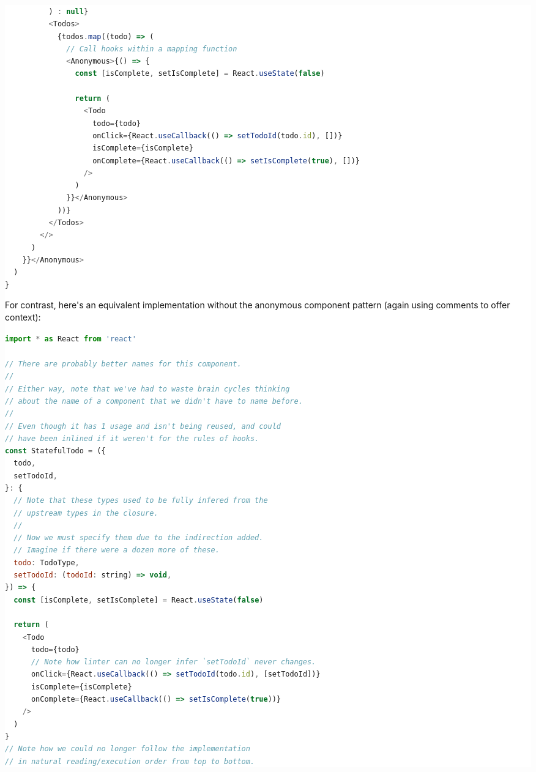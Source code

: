 ```js
          ) : null}
          <Todos>
            {todos.map((todo) => (
              // Call hooks within a mapping function
              <Anonymous>{() => {
                const [isComplete, setIsComplete] = React.useState(false)

                return (
                  <Todo
                    todo={todo}
                    onClick={React.useCallback(() => setTodoId(todo.id), [])}
                    isComplete={isComplete}
                    onComplete={React.useCallback(() => setIsComplete(true), [])}
                  />
                )
              }}</Anonymous>
            ))}
          </Todos>
        </>
      )
    }}</Anonymous>
  )
}
```

For contrast, here's an equivalent implementation without the anonymous component pattern (again using comments to offer context):

```js
import * as React from 'react'

// There are probably better names for this component.
//
// Either way, note that we've had to waste brain cycles thinking
// about the name of a component that we didn't have to name before.
//
// Even though it has 1 usage and isn't being reused, and could
// have been inlined if it weren't for the rules of hooks.
const StatefulTodo = ({
  todo,
  setTodoId,
}: {
  // Note that these types used to be fully infered from the
  // upstream types in the closure.
  //
  // Now we must specify them due to the indirection added.
  // Imagine if there were a dozen more of these.
  todo: TodoType,
  setTodoId: (todoId: string) => void,
}) => {
  const [isComplete, setIsComplete] = React.useState(false)

  return (
    <Todo
      todo={todo}
      // Note how linter can no longer infer `setTodoId` never changes.
      onClick={React.useCallback(() => setTodoId(todo.id), [setTodoId])}
      isComplete={isComplete}
      onComplete={React.useCallback(() => setIsComplete(true))}
    />
  )
}
// Note how we could no longer follow the implementation
// in natural reading/execution order from top to bottom.
```